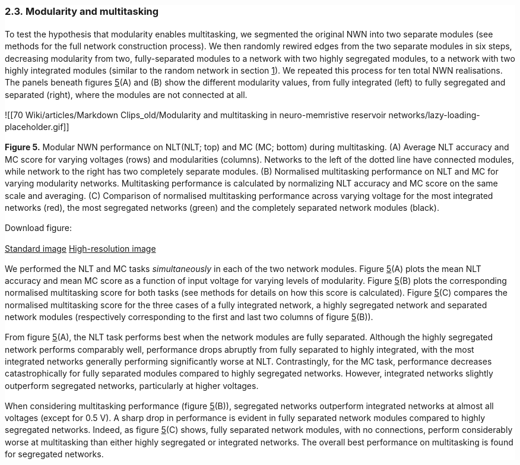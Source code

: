 ### 2.3. Modularity and multitasking

To test the hypothesis that modularity enables multitasking, we segmented the original NWN into two separate modules (see methods for the full network construction process). We then randomly rewired edges from the two separate modules in six steps, decreasing modularity from two, fully-separated modules to a network with two highly segregated modules, to a network with two highly integrated modules (similar to the random network in section [1](https://iopscience.iop.org/article/10.1088/2634-4386/ac156f#nceac156fs1)). We repeated this process for ten total NWN realisations. The panels beneath figures [5](https://iopscience.iop.org/article/10.1088/2634-4386/ac156f#nceac156ff5)(A) and (B) show the different modularity values, from fully integrated (left) to fully segregated and separated (right), where the modules are not connected at all.

![[70 Wiki/articles/Markdown Clips_old/Modularity and multitasking in neuro-memristive reservoir networks/lazy-loading-placeholder.gif]]

**Figure 5.** Modular NWN performance on NLT(NLT; top) and MC (MC; bottom) during multitasking. (A) Average NLT accuracy and MC score for varying voltages (rows) and modularities (columns). Networks to the left of the dotted line have connected modules, while network to the right has two completely separate modules. (B) Normalised multitasking performance on NLT and MC for varying modularity networks. Multitasking performance is calculated by normalizing NLT accuracy and MC score on the same scale and averaging. (C) Comparison of normalised multitasking performance across varying voltage for the most integrated networks (red), the most segregated networks (green) and the completely separated network modules (black).

Download figure:

[Standard image](https://cfn-live-content-bucket-iop-org.s3.amazonaws.com/journals/2634-4386/1/1/014003/revision3/nceac156ff5_online.jpg?AWSAccessKeyId=AKIAYDKQL6LTV7YY2HIK&Expires=1665749355&Signature=9c4dKIt4Maf1TUzXrmTtiJTEvhs%3D) [High-resolution image](https://cfn-live-content-bucket-iop-org.s3.amazonaws.com/journals/2634-4386/1/1/014003/revision3/nceac156ff5_hr.jpg?AWSAccessKeyId=AKIAYDKQL6LTV7YY2HIK&Expires=1665749355&Signature=ndmRgSJXpmCYza2nGD91gqYSmko%3D)

We performed the NLT and MC tasks *simultaneously* in each of the two network modules. Figure [5](https://iopscience.iop.org/article/10.1088/2634-4386/ac156f#nceac156ff5)(A) plots the mean NLT accuracy and mean MC score as a function of input voltage for varying levels of modularity. Figure [5](https://iopscience.iop.org/article/10.1088/2634-4386/ac156f#nceac156ff5)(B) plots the corresponding normalised multitasking score for both tasks (see methods for details on how this score is calculated). Figure [5](https://iopscience.iop.org/article/10.1088/2634-4386/ac156f#nceac156ff5)(C) compares the normalised multitasking score for the three cases of a fully integrated network, a highly segregated network and separated network modules (respectively corresponding to the first and last two columns of figure [5](https://iopscience.iop.org/article/10.1088/2634-4386/ac156f#nceac156ff5)(B)).

From figure [5](https://iopscience.iop.org/article/10.1088/2634-4386/ac156f#nceac156ff5)(A), the NLT task performs best when the network modules are fully separated. Although the highly segregated network performs comparably well, performance drops abruptly from fully separated to highly integrated, with the most integrated networks generally performing significantly worse at NLT. Contrastingly, for the MC task, performance decreases catastrophically for fully separated modules compared to highly segregated networks. However, integrated networks slightly outperform segregated networks, particularly at higher voltages.

When considering multitasking performance (figure [5](https://iopscience.iop.org/article/10.1088/2634-4386/ac156f#nceac156ff5)(B)), segregated networks outperform integrated networks at almost all voltages (except for 0.5 V). A sharp drop in performance is evident in fully separated network modules compared to highly segregated networks. Indeed, as figure [5](https://iopscience.iop.org/article/10.1088/2634-4386/ac156f#nceac156ff5)(C) shows, fully separated network modules, with no connections, perform considerably worse at multitasking than either highly segregated or integrated networks. The overall best performance on multitasking is found for segregated networks.
